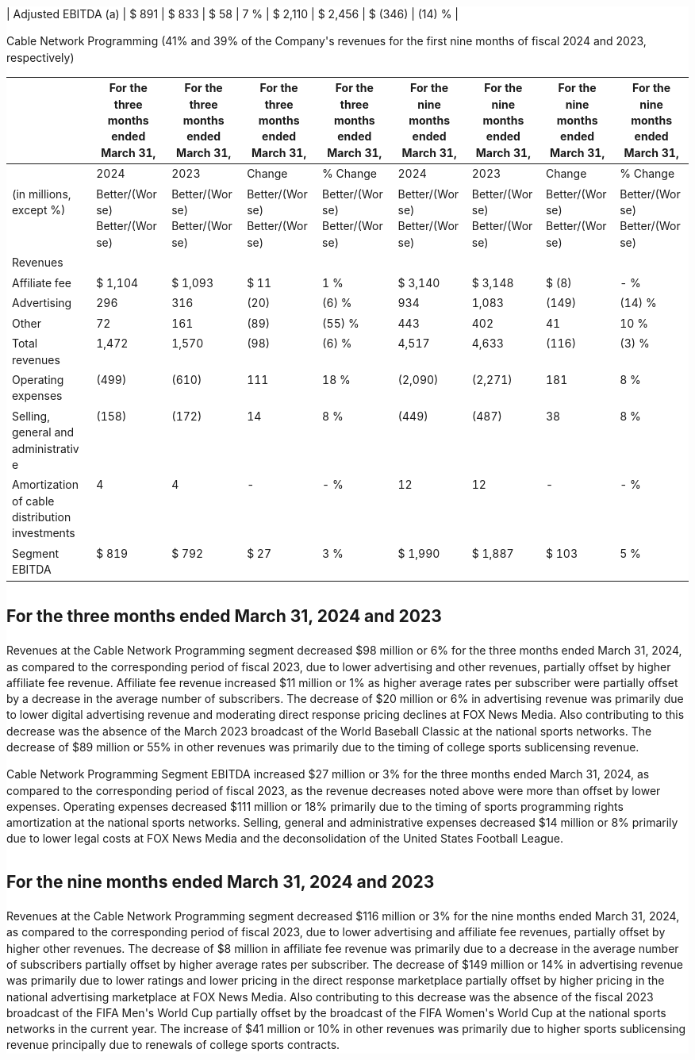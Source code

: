 | Adjusted EBITDA (a) | $ 891 | $ 833 | $ 58 | 7 % | $ 2,110 | $ 2,456 | $ (346) | (14) % |

Cable Network Programming (41% and 39% of the Company's revenues for the first nine months of fiscal 2024 and 2023, respectively)

| | For the three months ended March 31, | For the three months ended March 31, | For the three months ended March 31, | For the three months ended March 31, | For the nine months ended March 31, | For the nine months ended March 31, | For the nine months ended March 31, | For the nine months ended March 31, |
| --- | --- | --- | --- | --- | --- | --- | --- | --- |
| | 2024 | 2023 | Change | % Change | 2024 | 2023 | Change | % Change |
| (in millions, except %) | Better/(Worse) Better/(Worse) | Better/(Worse) Better/(Worse) | Better/(Worse) Better/(Worse) | Better/(Worse) Better/(Worse) | Better/(Worse) Better/(Worse) | Better/(Worse) Better/(Worse) | Better/(Worse) Better/(Worse) | Better/(Worse) Better/(Worse) |
| Revenues | | | | | | | | |
| Affiliate fee | $ 1,104 | $ 1,093 | $ 11 | 1 % | $ 3,140 | $ 3,148 | $ (8) | - % |
| Advertising | 296 | 316 | (20) | (6) % | 934 | 1,083 | (149) | (14) % |
| Other | 72 | 161 | (89) | (55) % | 443 | 402 | 41 | 10 % |
| Total revenues | 1,472 | 1,570 | (98) | (6) % | 4,517 | 4,633 | (116) | (3) % |
| Operating expenses | (499) | (610) | 111 | 18 % | (2,090) | (2,271) | 181 | 8 % |
| Selling, general and administrative | (158) | (172) | 14 | 8 % | (449) | (487) | 38 | 8 % |
| Amortization of cable distribution investments | 4 | 4 | - | - % | 12 | 12 | - | - % |
| Segment EBITDA | $ 819 | $ 792 | $ 27 | 3 % | $ 1,990 | $ 1,887 | $ 103 | 5 % |

For the three months ended March 31, 2024 and 2023
--------------------------------------------------

Revenues at the Cable Network Programming segment decreased $98 million or 6% for the three months ended March 31, 2024, as compared to the corresponding period of fiscal 2023, due to lower advertising and other revenues, partially offset by higher affiliate fee revenue. Affiliate fee revenue increased $11 million or 1% as higher average rates per subscriber were partially offset by a decrease in the average number of subscribers. The decrease of $20 million or 6% in advertising revenue was primarily due to lower digital advertising revenue and moderating direct response pricing declines at FOX News Media. Also contributing to this decrease was the absence of the March 2023 broadcast of the World Baseball Classic at the national sports networks. The decrease of $89 million or 55% in other revenues was primarily due to the timing of college sports sublicensing revenue.

Cable Network Programming Segment EBITDA increased $27 million or 3% for the three months ended March 31, 2024, as compared to the corresponding period of fiscal 2023, as the revenue decreases noted above were more than offset by lower expenses. Operating expenses decreased $111 million or 18% primarily due to the timing of sports programming rights amortization at the national sports networks. Selling, general and administrative expenses decreased $14 million or 8% primarily due to lower legal costs at FOX News Media and the deconsolidation of the United States Football League.

For the nine months ended March 31, 2024 and 2023
-------------------------------------------------

Revenues at the Cable Network Programming segment decreased $116 million or 3% for the nine months ended March 31, 2024, as compared to the corresponding period of fiscal 2023, due to lower advertising and affiliate fee revenues, partially offset by higher other revenues. The decrease of $8 million in affiliate fee revenue was primarily due to a decrease in the average number of subscribers partially offset by higher average rates per subscriber. The decrease of $149 million or 14% in advertising revenue was primarily due to lower ratings and lower pricing in the direct response marketplace partially offset by higher pricing in the national advertising marketplace at FOX News Media. Also contributing to this decrease was the absence of the fiscal 2023 broadcast of the FIFA Men's World Cup partially offset by the broadcast of the FIFA Women's World Cup at the national sports networks in the current year. The increase of $41 million or 10% in other revenues was primarily due to higher sports sublicensing revenue principally due to renewals of college sports contracts.
